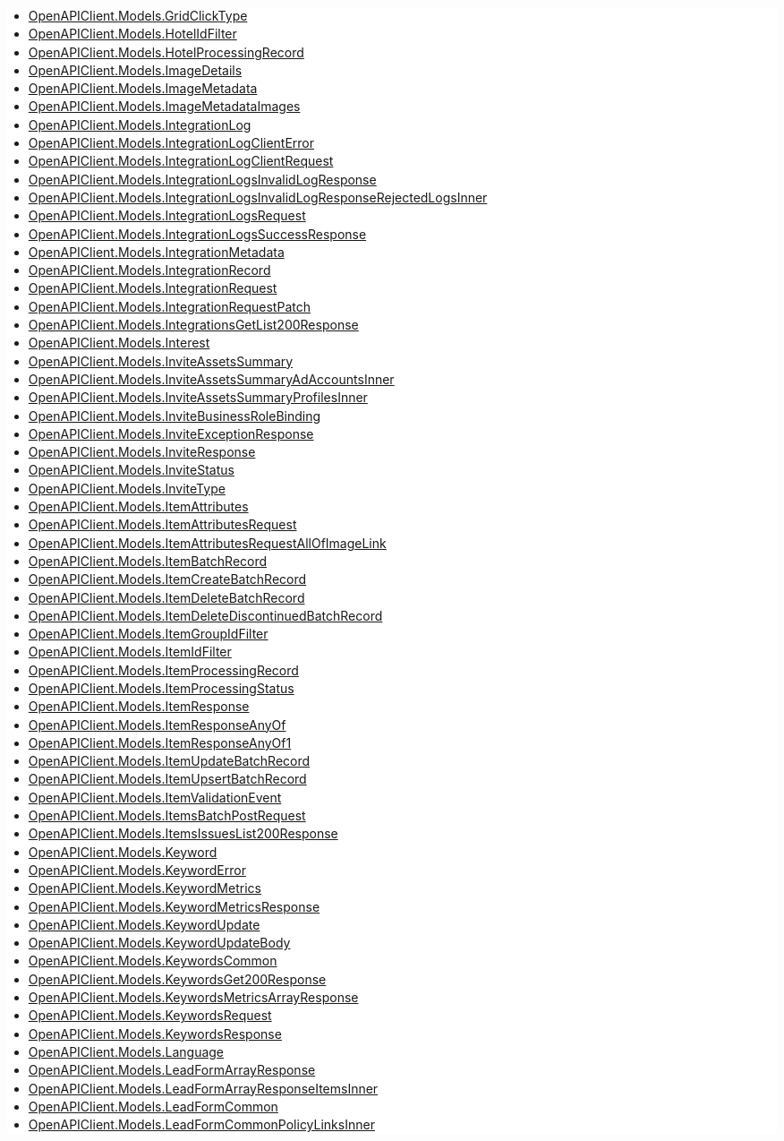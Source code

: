  - [OpenAPIClient.Models.GridClickType](GridClickType.md)
 - [OpenAPIClient.Models.HotelIdFilter](HotelIdFilter.md)
 - [OpenAPIClient.Models.HotelProcessingRecord](HotelProcessingRecord.md)
 - [OpenAPIClient.Models.ImageDetails](ImageDetails.md)
 - [OpenAPIClient.Models.ImageMetadata](ImageMetadata.md)
 - [OpenAPIClient.Models.ImageMetadataImages](ImageMetadataImages.md)
 - [OpenAPIClient.Models.IntegrationLog](IntegrationLog.md)
 - [OpenAPIClient.Models.IntegrationLogClientError](IntegrationLogClientError.md)
 - [OpenAPIClient.Models.IntegrationLogClientRequest](IntegrationLogClientRequest.md)
 - [OpenAPIClient.Models.IntegrationLogsInvalidLogResponse](IntegrationLogsInvalidLogResponse.md)
 - [OpenAPIClient.Models.IntegrationLogsInvalidLogResponseRejectedLogsInner](IntegrationLogsInvalidLogResponseRejectedLogsInner.md)
 - [OpenAPIClient.Models.IntegrationLogsRequest](IntegrationLogsRequest.md)
 - [OpenAPIClient.Models.IntegrationLogsSuccessResponse](IntegrationLogsSuccessResponse.md)
 - [OpenAPIClient.Models.IntegrationMetadata](IntegrationMetadata.md)
 - [OpenAPIClient.Models.IntegrationRecord](IntegrationRecord.md)
 - [OpenAPIClient.Models.IntegrationRequest](IntegrationRequest.md)
 - [OpenAPIClient.Models.IntegrationRequestPatch](IntegrationRequestPatch.md)
 - [OpenAPIClient.Models.IntegrationsGetList200Response](IntegrationsGetList200Response.md)
 - [OpenAPIClient.Models.Interest](Interest.md)
 - [OpenAPIClient.Models.InviteAssetsSummary](InviteAssetsSummary.md)
 - [OpenAPIClient.Models.InviteAssetsSummaryAdAccountsInner](InviteAssetsSummaryAdAccountsInner.md)
 - [OpenAPIClient.Models.InviteAssetsSummaryProfilesInner](InviteAssetsSummaryProfilesInner.md)
 - [OpenAPIClient.Models.InviteBusinessRoleBinding](InviteBusinessRoleBinding.md)
 - [OpenAPIClient.Models.InviteExceptionResponse](InviteExceptionResponse.md)
 - [OpenAPIClient.Models.InviteResponse](InviteResponse.md)
 - [OpenAPIClient.Models.InviteStatus](InviteStatus.md)
 - [OpenAPIClient.Models.InviteType](InviteType.md)
 - [OpenAPIClient.Models.ItemAttributes](ItemAttributes.md)
 - [OpenAPIClient.Models.ItemAttributesRequest](ItemAttributesRequest.md)
 - [OpenAPIClient.Models.ItemAttributesRequestAllOfImageLink](ItemAttributesRequestAllOfImageLink.md)
 - [OpenAPIClient.Models.ItemBatchRecord](ItemBatchRecord.md)
 - [OpenAPIClient.Models.ItemCreateBatchRecord](ItemCreateBatchRecord.md)
 - [OpenAPIClient.Models.ItemDeleteBatchRecord](ItemDeleteBatchRecord.md)
 - [OpenAPIClient.Models.ItemDeleteDiscontinuedBatchRecord](ItemDeleteDiscontinuedBatchRecord.md)
 - [OpenAPIClient.Models.ItemGroupIdFilter](ItemGroupIdFilter.md)
 - [OpenAPIClient.Models.ItemIdFilter](ItemIdFilter.md)
 - [OpenAPIClient.Models.ItemProcessingRecord](ItemProcessingRecord.md)
 - [OpenAPIClient.Models.ItemProcessingStatus](ItemProcessingStatus.md)
 - [OpenAPIClient.Models.ItemResponse](ItemResponse.md)
 - [OpenAPIClient.Models.ItemResponseAnyOf](ItemResponseAnyOf.md)
 - [OpenAPIClient.Models.ItemResponseAnyOf1](ItemResponseAnyOf1.md)
 - [OpenAPIClient.Models.ItemUpdateBatchRecord](ItemUpdateBatchRecord.md)
 - [OpenAPIClient.Models.ItemUpsertBatchRecord](ItemUpsertBatchRecord.md)
 - [OpenAPIClient.Models.ItemValidationEvent](ItemValidationEvent.md)
 - [OpenAPIClient.Models.ItemsBatchPostRequest](ItemsBatchPostRequest.md)
 - [OpenAPIClient.Models.ItemsIssuesList200Response](ItemsIssuesList200Response.md)
 - [OpenAPIClient.Models.Keyword](Keyword.md)
 - [OpenAPIClient.Models.KeywordError](KeywordError.md)
 - [OpenAPIClient.Models.KeywordMetrics](KeywordMetrics.md)
 - [OpenAPIClient.Models.KeywordMetricsResponse](KeywordMetricsResponse.md)
 - [OpenAPIClient.Models.KeywordUpdate](KeywordUpdate.md)
 - [OpenAPIClient.Models.KeywordUpdateBody](KeywordUpdateBody.md)
 - [OpenAPIClient.Models.KeywordsCommon](KeywordsCommon.md)
 - [OpenAPIClient.Models.KeywordsGet200Response](KeywordsGet200Response.md)
 - [OpenAPIClient.Models.KeywordsMetricsArrayResponse](KeywordsMetricsArrayResponse.md)
 - [OpenAPIClient.Models.KeywordsRequest](KeywordsRequest.md)
 - [OpenAPIClient.Models.KeywordsResponse](KeywordsResponse.md)
 - [OpenAPIClient.Models.Language](Language.md)
 - [OpenAPIClient.Models.LeadFormArrayResponse](LeadFormArrayResponse.md)
 - [OpenAPIClient.Models.LeadFormArrayResponseItemsInner](LeadFormArrayResponseItemsInner.md)
 - [OpenAPIClient.Models.LeadFormCommon](LeadFormCommon.md)
 - [OpenAPIClient.Models.LeadFormCommonPolicyLinksInner](LeadFormCommonPolicyLinksInner.md)